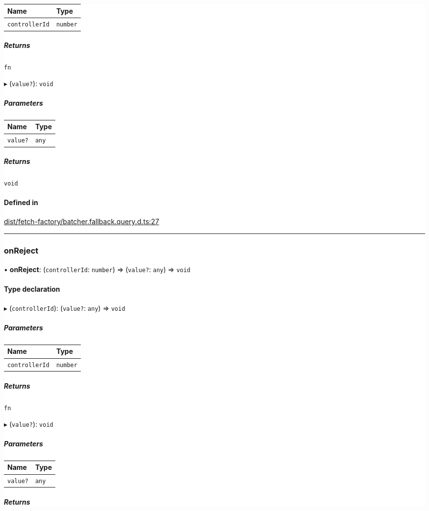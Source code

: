 | Name | Type |
| :------ | :------ |
| `controllerId` | `number` |

##### Returns

`fn`

▸ (`value?`): `void`

##### Parameters

| Name | Type |
| :------ | :------ |
| `value?` | `any` |

##### Returns

`void`

#### Defined in

[dist/fetch-factory/batcher.fallback.query.d.ts:27](https://github.com/infrasoftbe/Infrasoft-vnv-api-kit/blob/63c0e77/dist/fetch-factory/batcher.fallback.query.d.ts#L27)

___

### onReject

• **onReject**: (`controllerId`: `number`) => (`value?`: `any`) => `void`

#### Type declaration

▸ (`controllerId`): (`value?`: `any`) => `void`

##### Parameters

| Name | Type |
| :------ | :------ |
| `controllerId` | `number` |

##### Returns

`fn`

▸ (`value?`): `void`

##### Parameters

| Name | Type |
| :------ | :------ |
| `value?` | `any` |

##### Returns
